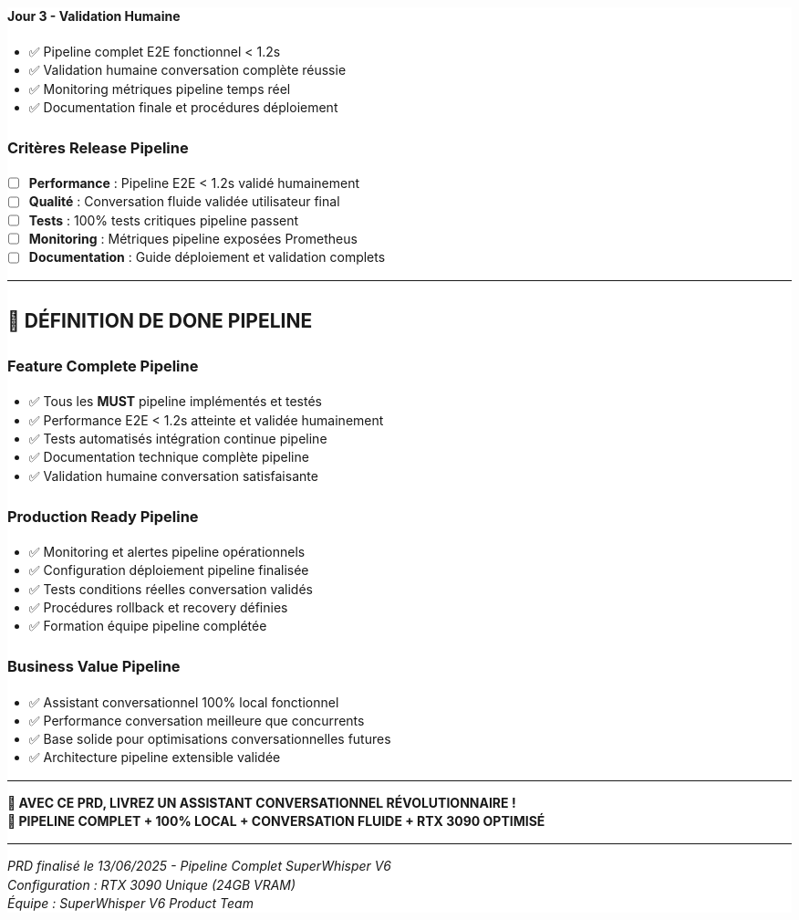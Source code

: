 #### **Jour 3 - Validation Humaine**
- ✅ Pipeline complet E2E fonctionnel < 1.2s
- ✅ Validation humaine conversation complète réussie
- ✅ Monitoring métriques pipeline temps réel
- ✅ Documentation finale et procédures déploiement

### **Critères Release Pipeline**
- [ ] **Performance** : Pipeline E2E < 1.2s validé humainement
- [ ] **Qualité** : Conversation fluide validée utilisateur final
- [ ] **Tests** : 100% tests critiques pipeline passent
- [ ] **Monitoring** : Métriques pipeline exposées Prometheus
- [ ] **Documentation** : Guide déploiement et validation complets

---

## 🎯 DÉFINITION DE DONE PIPELINE

### **Feature Complete Pipeline**
- ✅ Tous les **MUST** pipeline implémentés et testés
- ✅ Performance E2E < 1.2s atteinte et validée humainement
- ✅ Tests automatisés intégration continue pipeline
- ✅ Documentation technique complète pipeline
- ✅ Validation humaine conversation satisfaisante

### **Production Ready Pipeline**
- ✅ Monitoring et alertes pipeline opérationnels
- ✅ Configuration déploiement pipeline finalisée
- ✅ Tests conditions réelles conversation validés
- ✅ Procédures rollback et recovery définies
- ✅ Formation équipe pipeline complétée

### **Business Value Pipeline**
- ✅ Assistant conversationnel 100% local fonctionnel
- ✅ Performance conversation meilleure que concurrents
- ✅ Base solide pour optimisations conversationnelles futures
- ✅ Architecture pipeline extensible validée

---

**🎯 AVEC CE PRD, LIVREZ UN ASSISTANT CONVERSATIONNEL RÉVOLUTIONNAIRE !**  
**🚀 PIPELINE COMPLET + 100% LOCAL + CONVERSATION FLUIDE + RTX 3090 OPTIMISÉ**

---

*PRD finalisé le 13/06/2025 - Pipeline Complet SuperWhisper V6*  
*Configuration : RTX 3090 Unique (24GB VRAM)*  
*Équipe : SuperWhisper V6 Product Team* 